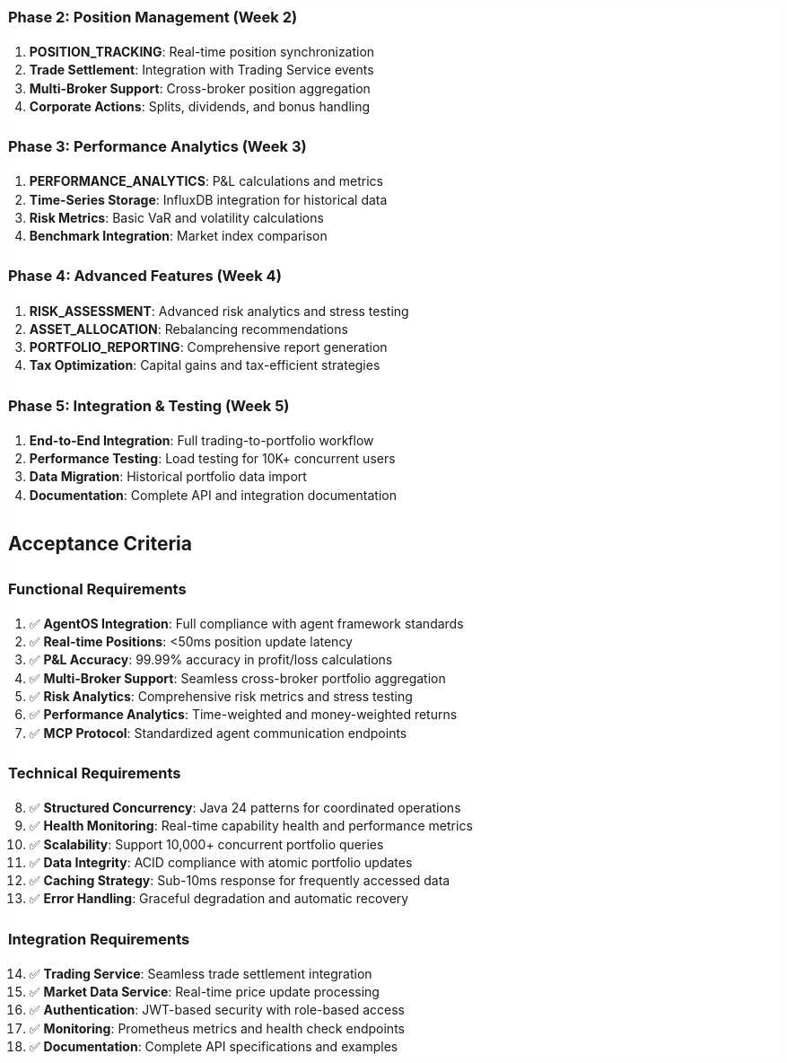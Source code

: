 ### Phase 2: Position Management (Week 2)
1. **POSITION_TRACKING**: Real-time position synchronization
2. **Trade Settlement**: Integration with Trading Service events
3. **Multi-Broker Support**: Cross-broker position aggregation
4. **Corporate Actions**: Splits, dividends, and bonus handling

### Phase 3: Performance Analytics (Week 3)
1. **PERFORMANCE_ANALYTICS**: P&L calculations and metrics
2. **Time-Series Storage**: InfluxDB integration for historical data
3. **Risk Metrics**: Basic VaR and volatility calculations
4. **Benchmark Integration**: Market index comparison

### Phase 4: Advanced Features (Week 4)
1. **RISK_ASSESSMENT**: Advanced risk analytics and stress testing
2. **ASSET_ALLOCATION**: Rebalancing recommendations
3. **PORTFOLIO_REPORTING**: Comprehensive report generation
4. **Tax Optimization**: Capital gains and tax-efficient strategies

### Phase 5: Integration & Testing (Week 5)
1. **End-to-End Integration**: Full trading-to-portfolio workflow
2. **Performance Testing**: Load testing for 10K+ concurrent users
3. **Data Migration**: Historical portfolio data import
4. **Documentation**: Complete API and integration documentation

## Acceptance Criteria

### Functional Requirements
1. ✅ **AgentOS Integration**: Full compliance with agent framework standards
2. ✅ **Real-time Positions**: <50ms position update latency
3. ✅ **P&L Accuracy**: 99.99% accuracy in profit/loss calculations
4. ✅ **Multi-Broker Support**: Seamless cross-broker portfolio aggregation
5. ✅ **Risk Analytics**: Comprehensive risk metrics and stress testing
6. ✅ **Performance Analytics**: Time-weighted and money-weighted returns
7. ✅ **MCP Protocol**: Standardized agent communication endpoints

### Technical Requirements
8. ✅ **Structured Concurrency**: Java 24 patterns for coordinated operations
9. ✅ **Health Monitoring**: Real-time capability health and performance metrics
10. ✅ **Scalability**: Support 10,000+ concurrent portfolio queries
11. ✅ **Data Integrity**: ACID compliance with atomic portfolio updates
12. ✅ **Caching Strategy**: Sub-10ms response for frequently accessed data
13. ✅ **Error Handling**: Graceful degradation and automatic recovery

### Integration Requirements
14. ✅ **Trading Service**: Seamless trade settlement integration
15. ✅ **Market Data Service**: Real-time price update processing
16. ✅ **Authentication**: JWT-based security with role-based access
17. ✅ **Monitoring**: Prometheus metrics and health check endpoints
18. ✅ **Documentation**: Complete API specifications and examples
